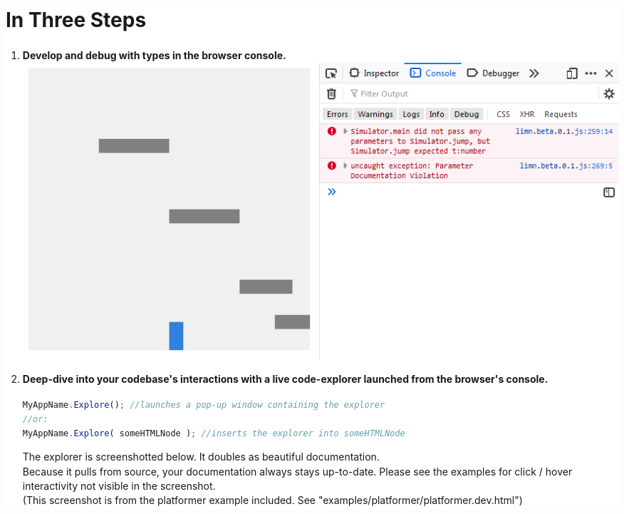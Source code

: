 # In Three Steps

1. **Develop and debug with types in the browser console.**  
    ![Parameter documentation in the console in platformer example.](documentation/img/parameter-type-in-console.png)

2. **Deep-dive into your codebase's interactions with a live code-explorer launched from the browser's console.**  
   ```javascript
   MyAppName.Explore(); //launches a pop-up window containing the explorer
   //or:
   MyAppName.Explore( someHTMLNode ); //inserts the explorer into someHTMLNode
   ```
   The explorer is screenshotted below.
   It doubles as beautiful documentation.  
   Because it pulls from source, your documentation always stays up-to-date.
   Please see the examples for click / hover interactivity not visible in the screenshot.  
   (This screenshot is from the platformer example included. See "examples/platformer/platformer.dev.html")